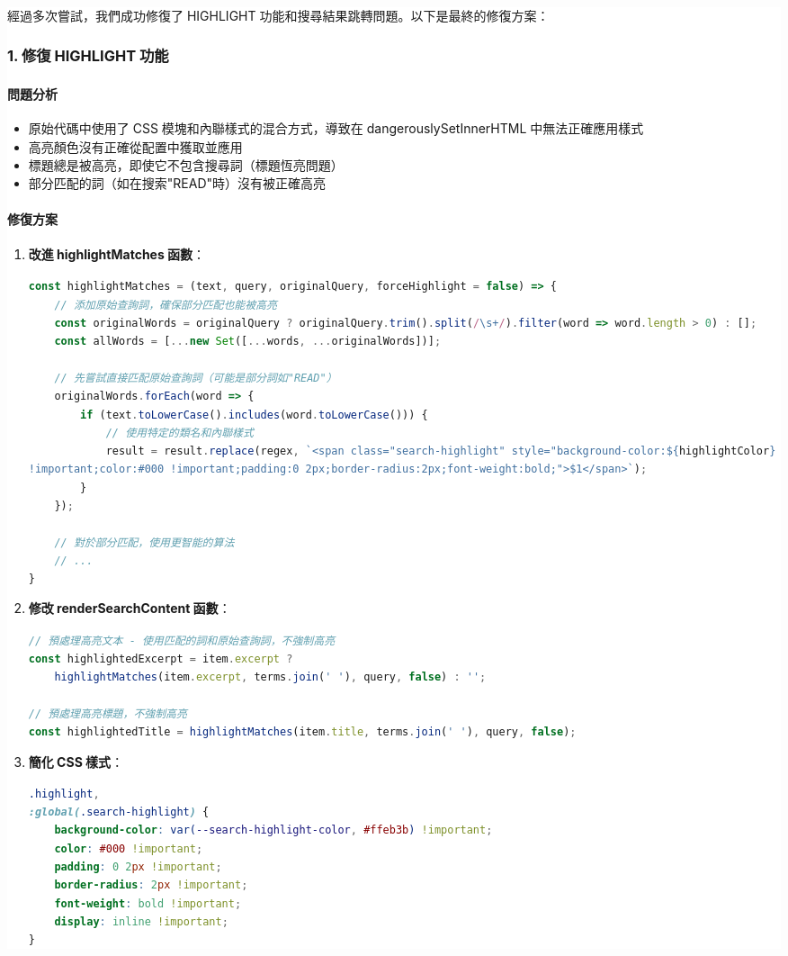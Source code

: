 經過多次嘗試，我們成功修復了 HIGHLIGHT 功能和搜尋結果跳轉問題。以下是最終的修復方案：

### 1. 修復 HIGHLIGHT 功能

#### 問題分析
- 原始代碼中使用了 CSS 模塊和內聯樣式的混合方式，導致在 dangerouslySetInnerHTML 中無法正確應用樣式
- 高亮顏色沒有正確從配置中獲取並應用
- 標題總是被高亮，即使它不包含搜尋詞（標題恆亮問題）
- 部分匹配的詞（如在搜索"READ"時）沒有被正確高亮

#### 修復方案
1. **改進 highlightMatches 函數**：
   ```javascript
   const highlightMatches = (text, query, originalQuery, forceHighlight = false) => {
       // 添加原始查詢詞，確保部分匹配也能被高亮
       const originalWords = originalQuery ? originalQuery.trim().split(/\s+/).filter(word => word.length > 0) : [];
       const allWords = [...new Set([...words, ...originalWords])];
       
       // 先嘗試直接匹配原始查詢詞（可能是部分詞如"READ"）
       originalWords.forEach(word => {
           if (text.toLowerCase().includes(word.toLowerCase())) {
               // 使用特定的類名和內聯樣式
               result = result.replace(regex, `<span class="search-highlight" style="background-color:${highlightColor} !important;color:#000 !important;padding:0 2px;border-radius:2px;font-weight:bold;">$1</span>`);
           }
       });
       
       // 對於部分匹配，使用更智能的算法
       // ...
   }
   ```

2. **修改 renderSearchContent 函數**：
   ```javascript
   // 預處理高亮文本 - 使用匹配的詞和原始查詢詞，不強制高亮
   const highlightedExcerpt = item.excerpt ?
       highlightMatches(item.excerpt, terms.join(' '), query, false) : '';
   
   // 預處理高亮標題，不強制高亮
   const highlightedTitle = highlightMatches(item.title, terms.join(' '), query, false);
   ```

3. **簡化 CSS 樣式**：
   ```css
   .highlight,
   :global(.search-highlight) {
       background-color: var(--search-highlight-color, #ffeb3b) !important;
       color: #000 !important;
       padding: 0 2px !important;
       border-radius: 2px !important;
       font-weight: bold !important;
       display: inline !important;
   }
   ```
